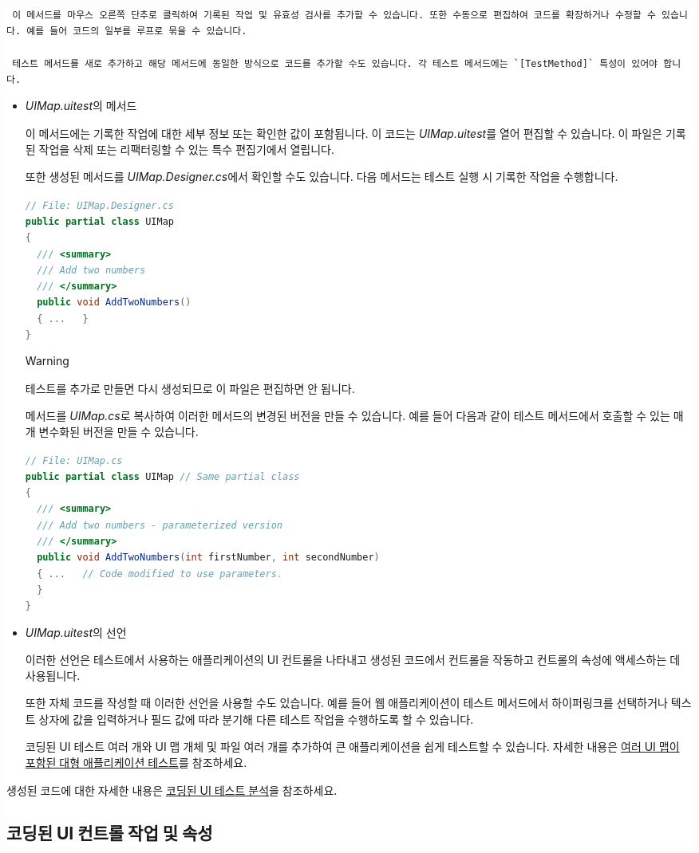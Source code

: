      이 메서드를 마우스 오른쪽 단추로 클릭하여 기록된 작업 및 유효성 검사를 추가할 수 있습니다. 또한 수동으로 편집하여 코드를 확장하거나 수정할 수 있습니다. 예를 들어 코드의 일부를 루프로 묶을 수 있습니다.

     테스트 메서드를 새로 추가하고 해당 메서드에 동일한 방식으로 코드를 추가할 수도 있습니다. 각 테스트 메서드에는 `[TestMethod]` 특성이 있어야 합니다.

- *UIMap.uitest*의 메서드

     이 메서드에는 기록한 작업에 대한 세부 정보 또는 확인한 값이 포함됩니다. 이 코드는 *UIMap.uitest*를 열어 편집할 수 있습니다. 이 파일은 기록된 작업을 삭제 또는 리팩터링할 수 있는 특수 편집기에서 열립니다.

     또한 생성된 메서드를 *UIMap.Designer.cs*에서 확인할 수도 있습니다. 다음 메서드는 테스트 실행 시 기록한 작업을 수행합니다.

    ```csharp
    // File: UIMap.Designer.cs
    public partial class UIMap
    {
      /// <summary>
      /// Add two numbers
      /// </summary>
      public void AddTwoNumbers()
      { ...   }
    }
    ```

    > [!WARNING]
    > 테스트를 추가로 만들면 다시 생성되므로 이 파일은 편집하면 안 됩니다.

     메서드를 *UIMap.cs*로 복사하여 이러한 메서드의 변경된 버전을 만들 수 있습니다. 예를 들어 다음과 같이 테스트 메서드에서 호출할 수 있는 매개 변수화된 버전을 만들 수 있습니다.

    ```csharp
    // File: UIMap.cs
    public partial class UIMap // Same partial class
    {
      /// <summary>
      /// Add two numbers - parameterized version
      /// </summary>
      public void AddTwoNumbers(int firstNumber, int secondNumber)
      { ...   // Code modified to use parameters.
      }
    }
    ```

- *UIMap.uitest*의 선언

    이러한 선언은 테스트에서 사용하는 애플리케이션의 UI 컨트롤을 나타내고 생성된 코드에서 컨트롤을 작동하고 컨트롤의 속성에 액세스하는 데 사용됩니다.

    또한 자체 코드를 작성할 때 이러한 선언을 사용할 수도 있습니다. 예를 들어 웹 애플리케이션이 테스트 메서드에서 하이퍼링크를 선택하거나 텍스트 상자에 값을 입력하거나 필드 값에 따라 분기해 다른 테스트 작업을 수행하도록 할 수 있습니다.

    코딩된 UI 테스트 여러 개와 UI 맵 개체 및 파일 여러 개를 추가하여 큰 애플리케이션을 쉽게 테스트할 수 있습니다. 자세한 내용은 [여러 UI 맵이 포함된 대형 애플리케이션 테스트](../test/testing-a-large-application-with-multiple-ui-maps.md)를 참조하세요.

생성된 코드에 대한 자세한 내용은 [코딩된 UI 테스트 분석](../test/anatomy-of-a-coded-ui-test.md)을 참조하세요.

## <a name="coded-ui-control-actions-and-properties"></a>코딩된 UI 컨트롤 작업 및 속성
